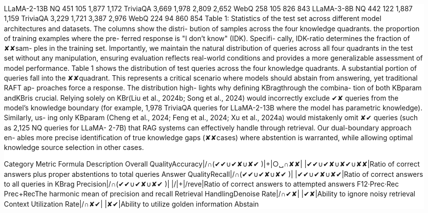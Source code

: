 LLaMA-2-13B
NQ 451 105 1,877 1,172
TriviaQA 3,669 1,978 2,809 2,652
WebQ 258 105 826 843
LLaMA-3-8B
NQ 442 122 1,887 1,159
TriviaQA 3,229 1,721 3,387 2,976
WebQ 224 94 860 854
Table 1: Statistics of the test set across different model
architectures and datasets. The columns show the distri-
bution of samples across the four knowledge quadrants.
the proportion of training examples where the pre-
ferred response is "I don’t know" (IDK). Specifi-
cally, IDK-ratio determines the fraction of ✘✘sam-
ples in the training set. Importantly, we maintain
the natural distribution of queries across all four
quadrants in the test set without any manipulation,
ensuring evaluation reflects real-world conditions
and provides a more generalizable assessment of
model performance.
Table 1 shows the distribution of test queries
across the four knowledge quadrants. A substantial
portion of queries fall into the ✘✘quadrant. This
represents a critical scenario where models should
abstain from answering, yet traditional RAFT ap-
proaches force a response. The distribution high-
lights why defining KBragthrough the combina-
tion of both KBparam andKBris crucial. Relying
solely on KBr(Liu et al., 2024b; Song et al., 2024)
would incorrectly exclude ✔✘ queries from the
model’s knowledge boundary (for example, 1,978
TriviaQA queries for LLaMA-2-13B where the
model has parametric knowledge). Similarly, us-
ing only KBparam (Cheng et al., 2024; Feng et al.,
2024; Xu et al., 2024a) would mistakenly omit ✘✔
queries (such as 2,125 NQ queries for LLaMA-
2-7B) that RAG systems can effectively handle
through retrieval. Our dual-boundary approach en-
ables more precise identification of true knowledge
gaps (✘✘cases) where abstention is warranted,
while allowing optimal knowledge source selection
in other cases.

Category Metric Formula Description
Overall
QualityAccuracy|/∩(✔✔∪✔✘∪✘✔ )|+|○␣∩✘✘|
|✔✔∪✔✘∪✘✔∪✘✘|Ratio of correct answers plus proper abstentions to total queries
Answer
QualityRecall|/∩(✔✔∪✔✘∪✘✔ )|
|✔✔∪✔✘∪✘✔|Ratio of correct answers to all queries in KBrag
Precision|/∩(✔✔∪✔✘∪✘✔ )|
|/|+|/reve|Ratio of correct answers to attempted answers
F12·Prec·Rec
Prec+RecThe harmonic mean of precision and recall
Retrieval
HandlingDenoise Rate|/∩✔✘|
|✔✘|Ability to ignore noisy retrieval
Context Utilization Rate|/∩✘✔|
|✘✔|Ability to utilize golden information
Abstain
